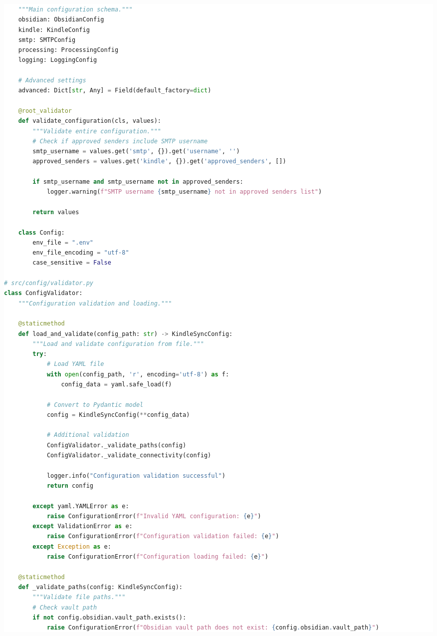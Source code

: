 ```python
    """Main configuration schema."""
    obsidian: ObsidianConfig
    kindle: KindleConfig
    smtp: SMTPConfig
    processing: ProcessingConfig
    logging: LoggingConfig
    
    # Advanced settings
    advanced: Dict[str, Any] = Field(default_factory=dict)
    
    @root_validator
    def validate_configuration(cls, values):
        """Validate entire configuration."""
        # Check if approved senders include SMTP username
        smtp_username = values.get('smtp', {}).get('username', '')
        approved_senders = values.get('kindle', {}).get('approved_senders', [])
        
        if smtp_username and smtp_username not in approved_senders:
            logger.warning(f"SMTP username {smtp_username} not in approved senders list")
        
        return values
    
    class Config:
        env_file = ".env"
        env_file_encoding = "utf-8"
        case_sensitive = False

# src/config/validator.py
class ConfigValidator:
    """Configuration validation and loading."""
    
    @staticmethod
    def load_and_validate(config_path: str) -> KindleSyncConfig:
        """Load and validate configuration from file."""
        try:
            # Load YAML file
            with open(config_path, 'r', encoding='utf-8') as f:
                config_data = yaml.safe_load(f)
            
            # Convert to Pydantic model
            config = KindleSyncConfig(**config_data)
            
            # Additional validation
            ConfigValidator._validate_paths(config)
            ConfigValidator._validate_connectivity(config)
            
            logger.info("Configuration validation successful")
            return config
            
        except yaml.YAMLError as e:
            raise ConfigurationError(f"Invalid YAML configuration: {e}")
        except ValidationError as e:
            raise ConfigurationError(f"Configuration validation failed: {e}")
        except Exception as e:
            raise ConfigurationError(f"Configuration loading failed: {e}")
    
    @staticmethod
    def _validate_paths(config: KindleSyncConfig):
        """Validate file paths."""
        # Check vault path
        if not config.obsidian.vault_path.exists():
            raise ConfigurationError(f"Obsidian vault path does not exist: {config.obsidian.vault_path}")
```